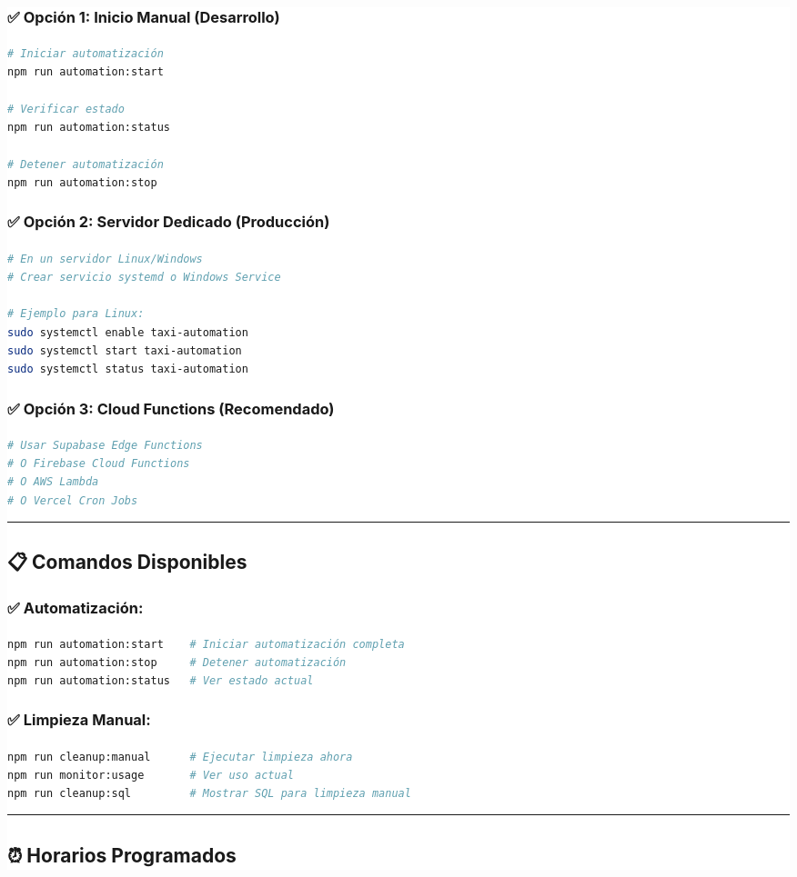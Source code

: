 ### **✅ Opción 1: Inicio Manual (Desarrollo)**
```bash
# Iniciar automatización
npm run automation:start

# Verificar estado
npm run automation:status

# Detener automatización
npm run automation:stop
```

### **✅ Opción 2: Servidor Dedicado (Producción)**
```bash
# En un servidor Linux/Windows
# Crear servicio systemd o Windows Service

# Ejemplo para Linux:
sudo systemctl enable taxi-automation
sudo systemctl start taxi-automation
sudo systemctl status taxi-automation
```

### **✅ Opción 3: Cloud Functions (Recomendado)**
```bash
# Usar Supabase Edge Functions
# O Firebase Cloud Functions
# O AWS Lambda
# O Vercel Cron Jobs
```

---

## 📋 **Comandos Disponibles**

### **✅ Automatización:**
```bash
npm run automation:start    # Iniciar automatización completa
npm run automation:stop     # Detener automatización
npm run automation:status   # Ver estado actual
```

### **✅ Limpieza Manual:**
```bash
npm run cleanup:manual      # Ejecutar limpieza ahora
npm run monitor:usage       # Ver uso actual
npm run cleanup:sql         # Mostrar SQL para limpieza manual
```

---

## ⏰ **Horarios Programados**
